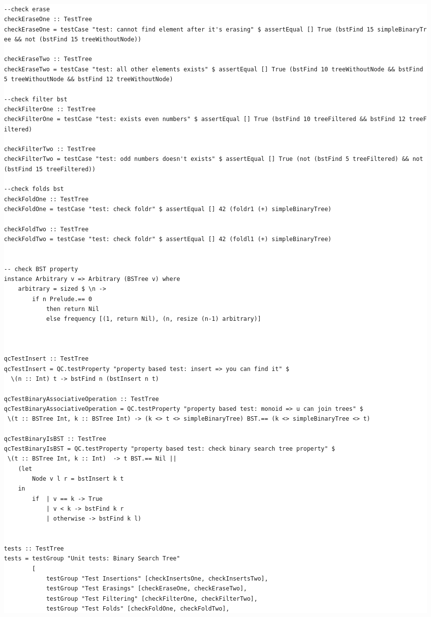 ```
--check erase
checkEraseOne :: TestTree
checkEraseOne = testCase "test: cannot find element after it's erasing" $ assertEqual [] True (bstFind 15 simpleBinaryTree && not (bstFind 15 treeWithoutNode))

checkEraseTwo :: TestTree
checkEraseTwo = testCase "test: all other elements exists" $ assertEqual [] True (bstFind 10 treeWithoutNode && bstFind 5 treeWithoutNode && bstFind 12 treeWithoutNode)

--check filter bst
checkFilterOne :: TestTree
checkFilterOne = testCase "test: exists even numbers" $ assertEqual [] True (bstFind 10 treeFiltered && bstFind 12 treeFiltered)

checkFilterTwo :: TestTree
checkFilterTwo = testCase "test: odd numbers doesn't exists" $ assertEqual [] True (not (bstFind 5 treeFiltered) && not (bstFind 15 treeFiltered))

--check folds bst
checkFoldOne :: TestTree
checkFoldOne = testCase "test: check foldr" $ assertEqual [] 42 (foldr1 (+) simpleBinaryTree)

checkFoldTwo :: TestTree
checkFoldTwo = testCase "test: check foldr" $ assertEqual [] 42 (foldl1 (+) simpleBinaryTree)


-- check BST property
instance Arbitrary v => Arbitrary (BSTree v) where
    arbitrary = sized $ \n ->
        if n Prelude.== 0
            then return Nil
            else frequency [(1, return Nil), (n, resize (n-1) arbitrary)]



qcTestInsert :: TestTree
qcTestInsert = QC.testProperty "property based test: insert => you can find it" $ 
  \(n :: Int) t -> bstFind n (bstInsert n t)

qcTestBinaryAssociativeOperation :: TestTree
qcTestBinaryAssociativeOperation = QC.testProperty "property based test: monoid => u can join trees" $
 \(t :: BSTree Int, k :: BSTree Int) -> (k <> t <> simpleBinaryTree) BST.== (k <> simpleBinaryTree <> t)

qcTestBinaryIsBST :: TestTree
qcTestBinaryIsBST = QC.testProperty "property based test: check binary search tree property" $
 \(t :: BSTree Int, k :: Int)  -> t BST.== Nil ||
    (let 
        Node v l r = bstInsert k t
    in 
        if  | v == k -> True 
            | v < k -> bstFind k r
            | otherwise -> bstFind k l)


tests :: TestTree
tests = testGroup "Unit tests: Binary Search Tree" 
        [ 
            testGroup "Test Insertions" [checkInsertsOne, checkInsertsTwo],
            testGroup "Test Erasings" [checkEraseOne, checkEraseTwo],
            testGroup "Test Filtering" [checkFilterOne, checkFilterTwo],
            testGroup "Test Folds" [checkFoldOne, checkFoldTwo],
```